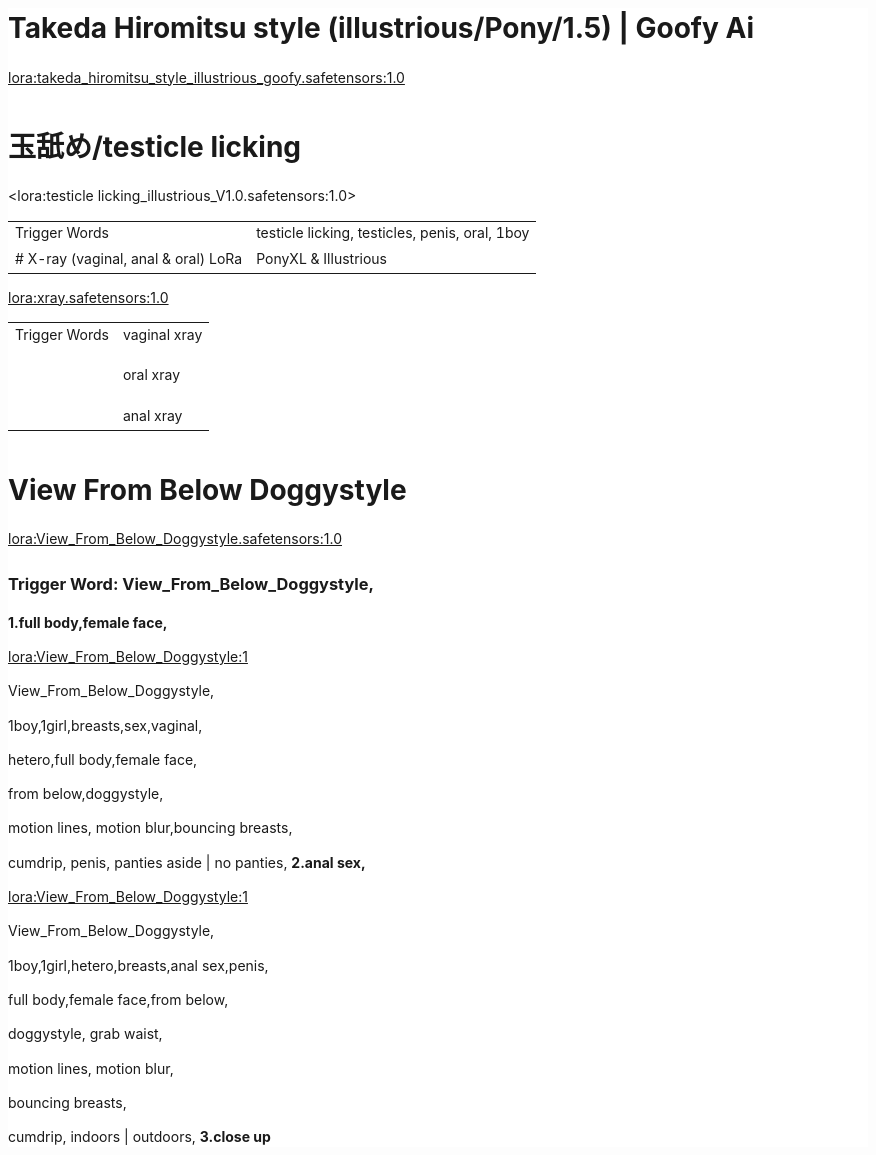 # Takeda Hiromitsu style (illustrious/Pony/1.5) | Goofy Ai
<lora:takeda_hiromitsu_style_illustrious_goofy.safetensors:1.0>

# 玉舐め/testicle licking
<lora:testicle licking_illustrious_V1.0.safetensors:1.0>

|               |                                                |
| ------------- | ---------------------------------------------- |
| Trigger Words | testicle licking, testicles, penis, oral, 1boy |
# X-ray (vaginal, anal & oral) LoRa | PonyXL & Illustrious
<lora:xray.safetensors:1.0>

|   |   |
|---|---|
|Trigger Words|vaginal xray<br><br>oral xray<br><br>anal xray|
# View From Below Doggystyle
<lora:View_From_Below_Doggystyle.safetensors:1.0>

### **Trigger Word: View_From_Below_Doggystyle,**

**1.full body,female face,**

<lora:View_From_Below_Doggystyle:1>

View_From_Below_Doggystyle,

1boy,1girl,breasts,sex,vaginal,

hetero,full body,female face,

from below,doggystyle,

motion lines, motion blur,bouncing breasts,

cumdrip, penis, panties aside | no panties,
**2.anal sex,**

<lora:View_From_Below_Doggystyle:1>

View_From_Below_Doggystyle,

1boy,1girl,hetero,breasts,anal sex,penis,

full body,female face,from below,

doggystyle, grab waist,

motion lines, motion blur,

bouncing breasts,

cumdrip, indoors | outdoors,
**3.close up**

